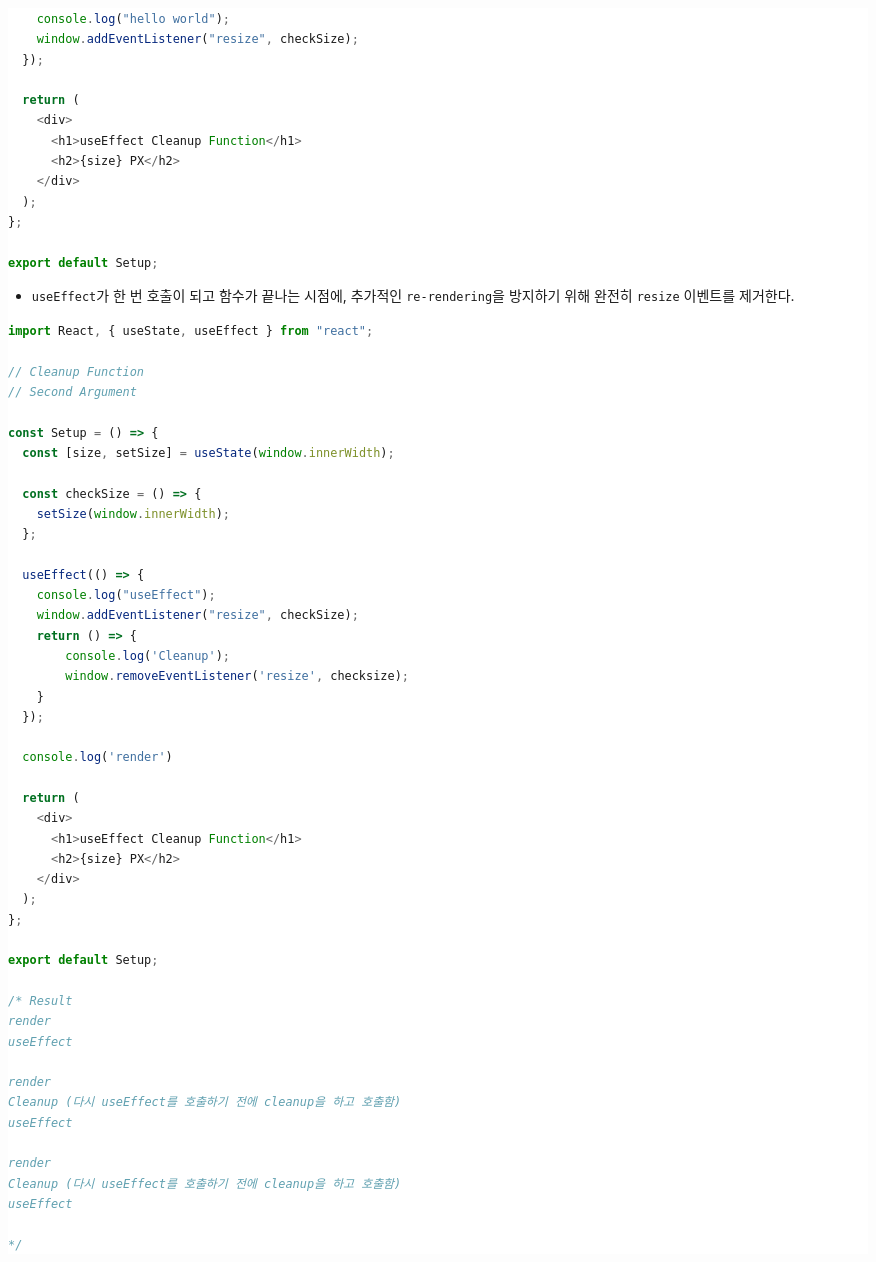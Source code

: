 ```javascript
    console.log("hello world");
    window.addEventListener("resize", checkSize);
  });

  return (
    <div>
      <h1>useEffect Cleanup Function</h1>
      <h2>{size} PX</h2>
    </div>
  );
};

export default Setup;
```
- `useEffect`가 한 번 호출이 되고 함수가 끝나는 시점에, 추가적인 `re-rendering`을 방지하기 위해 완전히 `resize` 이벤트를 제거한다.
```javascript
import React, { useState, useEffect } from "react";

// Cleanup Function
// Second Argument

const Setup = () => {
  const [size, setSize] = useState(window.innerWidth);

  const checkSize = () => {
    setSize(window.innerWidth);
  };

  useEffect(() => {
    console.log("useEffect");
    window.addEventListener("resize", checkSize);
    return () => {
        console.log('Cleanup');
        window.removeEventListener('resize', checksize);
    }
  });

  console.log('render')

  return (
    <div>
      <h1>useEffect Cleanup Function</h1>
      <h2>{size} PX</h2>
    </div>
  );
};

export default Setup;

/* Result
render
useEffect

render
Cleanup (다시 useEffect를 호출하기 전에 cleanup을 하고 호출함)
useEffect

render
Cleanup (다시 useEffect를 호출하기 전에 cleanup을 하고 호출함)
useEffect

*/
```